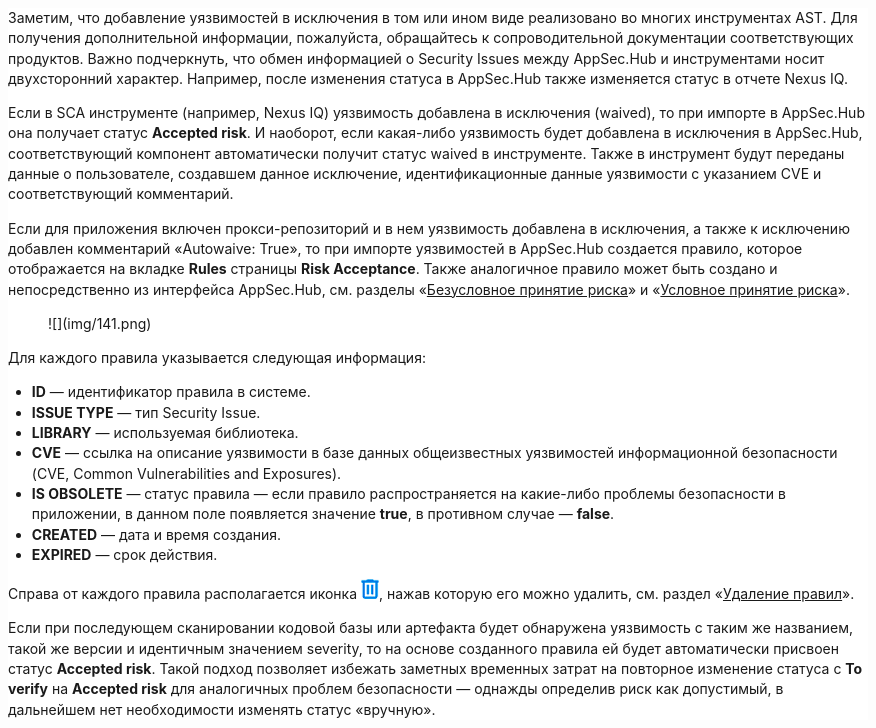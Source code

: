 Заметим, что добавление уязвимостей в исключения в том или ином виде реализовано во многих инструментах AST. Для получения дополнительной информации, пожалуйста, обращайтесь к сопроводительной документации соответствующих продуктов. Важно подчеркнуть, что обмен информацией о Security Issues между AppSec.Hub и инструментами носит двухсторонний характер. Например, после изменения статуса в AppSec.Hub также изменяется статус в отчете Nexus IQ.

Если в SCA инструменте (например, Nexus IQ) уязвимость добавлена в исключения (waived), то при импорте в AppSec.Hub она получает статус **Accepted risk**. И наоборот, если какая-либо уязвимость будет добавлена в исключения в AppSec.Hub, соответствующий компонент автоматически получит статус waived в инструменте. Также в инструмент будут переданы данные о пользователе, создавшем данное исключение, идентификационные данные уязвимости с указанием CVE и соответствующий комментарий. 

Если для приложения включен прокси-репозиторий и в нем уязвимость добавлена в исключения, а также к исключению добавлен комментарий «Autowaive: True», то при импорте уязвимостей в AppSec.Hub создается правило, которое отображается на вкладке **Rules** страницы **Risk Acceptance**. Также аналогичное правило может быть создано и непосредственно из интерфейса AppSec.Hub, см. разделы «[Безусловное принятие риска](../security%20issues/#_6)» и «[Условное принятие риска](../security%20issues/#_7)».

<figure markdown>![](img/141.png)</figure>

Для каждого правила указывается следующая информация:

* **ID** — идентификатор правила в системе.
* **ISSUE TYPE** — тип Security Issue.
* **LIBRARY** — используемая библиотека.
* **CVE** — ссылка на описание уязвимости в базе данных общеизвестных уязвимостей информационной безопасности (CVE, Common Vulnerabilities and Exposures).
* **IS OBSOLETE** — статус правила — если правило распространяется на какие-либо проблемы безопасности в приложении, в данном поле появляется значение **true**, в противном случае — **false**. 
* **CREATED** — дата и время создания.
* **EXPIRED** — срок действия.

Справа от каждого правила располагается иконка ![](img/bin.png), нажав которую его можно удалить, см. раздел «[Удаление правил](../security%20issues/#_10)».

Если при последующем сканировании кодовой базы или артефакта будет обнаружена уязвимость с таким же названием, такой же версии и идентичным значением severity, то на основе созданного правила ей будет автоматически присвоен статус **Accepted risk**. Такой подход позволяет избежать заметных временных затрат на повторное изменение статуса с **To verify** на **Accepted risk** для аналогичных проблем безопасности — однажды определив риск как допустимый, в дальнейшем нет необходимости изменять статус «вручную».
